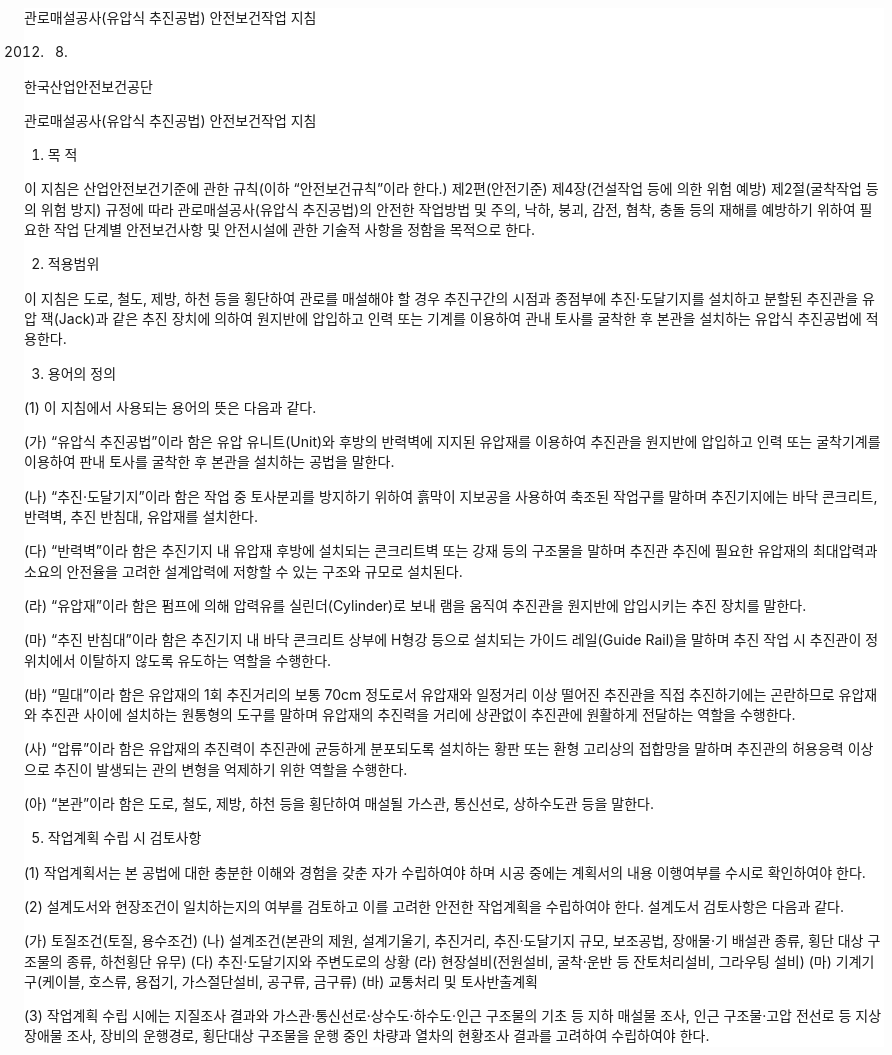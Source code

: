 관로매설공사(유압식 추진공법)
안전보건작업 지침

2012. 8.

한국산업안전보건공단

관로매설공사(유압식 추진공법) 안전보건작업 지침

1. 목 적

이 지침은 산업안전보건기준에 관한 규칙(이하 “안전보건규칙”이라 한다.) 제2편(안전기준) 제4장(건설작업 등에 의한 위험 예방) 제2절(굴착작업 등의 위험 방지) 규정에 따라 관로매설공사(유압식 추진공법)의 안전한 작업방법 및 주의, 낙하, 붕괴, 감전, 혐착, 충돌 등의 재해를 예방하기 위하여 필요한 작업 단계별 안전보건사항 및 안전시설에 관한 기술적 사항을 정함을 목적으로 한다.

2. 적용범위

이 지침은 도로, 철도, 제방, 하천 등을 횡단하여 관로를 매설해야 할 경우 추진구간의 시점과 종점부에 추진·도달기지를 설치하고 분할된 추진관을 유압 잭(Jack)과 같은 추진 장치에 의하여 원지반에 압입하고 인력 또는 기계를 이용하여 관내 토사를 굴착한 후 본관을 설치하는 유압식 추진공법에 적용한다.

3. 용어의 정의

(1) 이 지침에서 사용되는 용어의 뜻은 다음과 같다.

(가) “유압식 추진공법”이라 함은 유압 유니트(Unit)와 후방의 반력벽에 지지된 유압재를 이용하여 추진관을 원지반에 압입하고 인력 또는 굴착기계를 이용하여 판내 토사를 굴착한 후 본관을 설치하는 공법을 말한다.

(나) “추진·도달기지”이라 함은 작업 중 토사분괴를 방지하기 위하여 흙막이 지보공을 사용하여 축조된 작업구를 말하며 추진기지에는 바닥 콘크리트, 반력벽, 추진 반침대, 유압재를 설치한다.

(다) “반력벽”이라 함은 추진기지 내 유압재 후방에 설치되는 콘크리트벽 또는 강재 등의 구조물을 말하며 추진관 추진에 필요한 유압재의 최대압력과 소요의 안전율을 고려한 설계압력에 저항할 수 있는 구조와 규모로 설치된다.

(라) “유압재”이라 함은 펌프에 의해 압력유를 실린더(Cylinder)로 보내 램을 움직여 추진관을 원지반에 압입시키는 추진 장치를 말한다.

(마) “추진 반침대”이라 함은 추진기지 내 바닥 콘크리트 상부에 H형강 등으로 설치되는 가이드 레일(Guide Rail)을 말하며 추진 작업 시 추진관이 정위치에서 이탈하지 않도록 유도하는 역할을 수행한다.

(바) “밀대”이라 함은 유압재의 1회 추진거리의 보통 70cm 정도로서 유압재와 일정거리 이상 떨어진 추진관을 직접 추진하기에는 곤란하므로 유압재와 추진관 사이에 설치하는 원통형의 도구를 말하며 유압재의 추진력을 거리에 상관없이 추진관에 원활하게 전달하는 역할을 수행한다.

(사) “압류”이라 함은 유압재의 추진력이 추진관에 균등하게 분포되도록 설치하는 황판 또는 환형 고리상의 접합망을 말하며 추진관의 허용응력 이상으로 추진이 발생되는 관의 변형을 억제하기 위한 역할을 수행한다.

(아) “본관”이라 함은 도로, 철도, 제방, 하천 등을 횡단하여 매설될 가스관, 통신선로, 상하수도관 등을 말한다.

5. 작업계획 수립 시 검토사항

(1) 작업계획서는 본 공법에 대한 충분한 이해와 경험을 갖춘 자가 수립하여야 하며 시공 중에는 계획서의 내용 이행여부를 수시로 확인하여야 한다.

(2) 설계도서와 현장조건이 일치하는지의 여부를 검토하고 이를 고려한 안전한 작업계획을 수립하여야 한다. 설계도서 검토사항은 다음과 같다.

(가) 토질조건(토질, 용수조건)
(나) 설계조건(본관의 제원, 설계기울기, 추진거리, 추진·도달기지 규모, 보조공법, 장애물·기 배설관 종류, 횡단 대상 구조물의 종류, 하천횡단 유무)
(다) 추진·도달기지와 주변도로의 상황
(라) 현장설비(전원설비, 굴착·운반 등 잔토처리설비, 그라우팅 설비)
(마) 기계기구(케이블, 호스류, 용접기, 가스절단설비, 공구류, 금구류)
(바) 교통처리 및 토사반출계획

(3) 작업계획 수립 시에는 지질조사 결과와 가스관·통신선로·상수도·하수도·인근 구조물의 기초 등 지하 매설물 조사, 인근 구조물·고압 전선로 등 지상 장애물 조사, 장비의 운행경로, 횡단대상 구조물을 운행 중인 차량과 열차의 현황조사 결과를 고려하여 수립하여야 한다.
